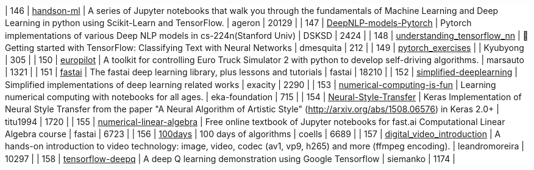 | 146 | [handson-ml](https://github.com/ageron/handson-ml)                                                                                                           | A series of Jupyter notebooks that walk you through the fundamentals of Machine Learning and Deep Learning in python using Scikit-Learn and TensorFlow.                                                                                             | ageron                 | 20129 |
| 147 | [DeepNLP-models-Pytorch](https://github.com/DSKSD/DeepNLP-models-Pytorch)                                                                                    | Pytorch implementations of various Deep NLP models in cs-224n(Stanford Univ)                                                                                                                                                                        | DSKSD                  | 2424  |
| 148 | [understanding_tensorflow_nn](https://github.com/dmesquita/understanding_tensorflow_nn)                                                                      | 🔮Getting started with TensorFlow: Classifying Text with Neural Networks                                                                                                                                                                            | dmesquita              | 212   |
| 149 | [pytorch_exercises](https://github.com/Kyubyong/pytorch_exercises)                                                                                           |                                                                                                                                                                                                                                                     | Kyubyong               | 305   |
| 150 | [europilot](https://github.com/marsauto/europilot)                                                                                                           | A toolkit for controlling Euro Truck Simulator 2 with python to develop self-driving algorithms.                                                                                                                                                    | marsauto               | 1321  |
| 151 | [fastai](https://github.com/fastai/fastai)                                                                                                                   | The fastai deep learning library, plus lessons and tutorials                                                                                                                                                                                        | fastai                 | 18210 |
| 152 | [simplified-deeplearning](https://github.com/exacity/simplified-deeplearning)                                                                                | Simplified implementations of deep learning related works                                                                                                                                                                                           | exacity                | 2290  |
| 153 | [numerical-computing-is-fun](https://github.com/eka-foundation/numerical-computing-is-fun)                                                                   | Learning numerical computing with notebooks for all ages.                                                                                                                                                                                           | eka-foundation         | 715   |
| 154 | [Neural-Style-Transfer](https://github.com/titu1994/Neural-Style-Transfer)                                                                                   | Keras Implementation of Neural Style Transfer from the paper &#34;A Neural Algorithm of Artistic Style&#34; (http://arxiv.org/abs/1508.06576) in Keras 2.0+                                                                                         | titu1994               | 1720  |
| 155 | [numerical-linear-algebra](https://github.com/fastai/numerical-linear-algebra)                                                                               | Free online textbook of Jupyter notebooks for fast.ai Computational Linear Algebra course                                                                                                                                                           | fastai                 | 6723  |
| 156 | [100days](https://github.com/coells/100days)                                                                                                                 | 100 days of algorithms                                                                                                                                                                                                                              | coells                 | 6689  |
| 157 | [digital_video_introduction](https://github.com/leandromoreira/digital_video_introduction)                                                                   | A hands-on introduction to video technology: image, video, codec (av1, vp9, h265) and more (ffmpeg encoding).                                                                                                                                       | leandromoreira         | 10297 |
| 158 | [tensorflow-deepq](https://github.com/siemanko/tensorflow-deepq)                                                                                             | A deep Q learning demonstration using Google Tensorflow                                                                                                                                                                                             | siemanko               | 1174  |